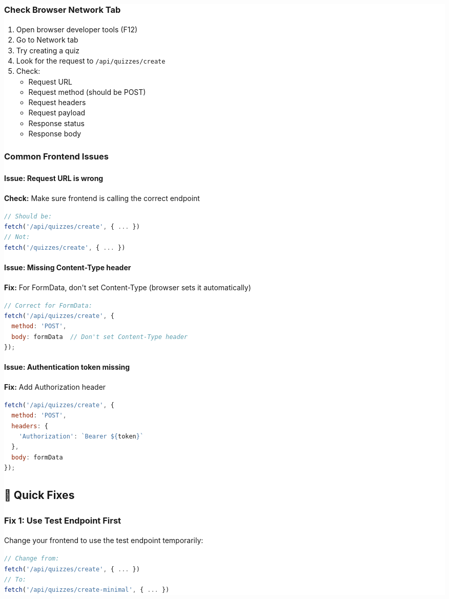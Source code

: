 ### Check Browser Network Tab
1. Open browser developer tools (F12)
2. Go to Network tab
3. Try creating a quiz
4. Look for the request to `/api/quizzes/create`
5. Check:
   - Request URL
   - Request method (should be POST)
   - Request headers
   - Request payload
   - Response status
   - Response body

### Common Frontend Issues

#### Issue: Request URL is wrong
**Check:** Make sure frontend is calling the correct endpoint
```javascript
// Should be:
fetch('/api/quizzes/create', { ... })
// Not:
fetch('/quizzes/create', { ... })
```

#### Issue: Missing Content-Type header
**Fix:** For FormData, don't set Content-Type (browser sets it automatically)
```javascript
// Correct for FormData:
fetch('/api/quizzes/create', {
  method: 'POST',
  body: formData  // Don't set Content-Type header
});
```

#### Issue: Authentication token missing
**Fix:** Add Authorization header
```javascript
fetch('/api/quizzes/create', {
  method: 'POST',
  headers: {
    'Authorization': `Bearer ${token}`
  },
  body: formData
});
```

## 🔧 Quick Fixes

### Fix 1: Use Test Endpoint First
Change your frontend to use the test endpoint temporarily:
```javascript
// Change from:
fetch('/api/quizzes/create', { ... })
// To:
fetch('/api/quizzes/create-minimal', { ... })
```
